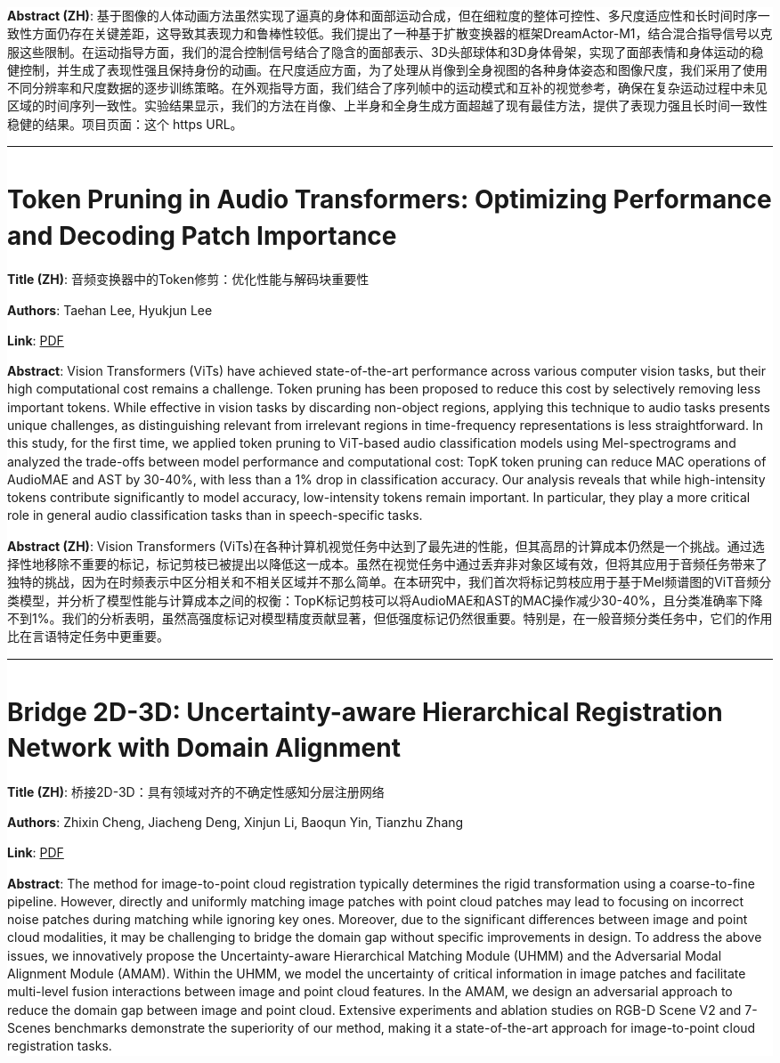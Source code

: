 **Abstract (ZH)**: 基于图像的人体动画方法虽然实现了逼真的身体和面部运动合成，但在细粒度的整体可控性、多尺度适应性和长时间时序一致性方面仍存在关键差距，这导致其表现力和鲁棒性较低。我们提出了一种基于扩散变换器的框架DreamActor-M1，结合混合指导信号以克服这些限制。在运动指导方面，我们的混合控制信号结合了隐含的面部表示、3D头部球体和3D身体骨架，实现了面部表情和身体运动的稳健控制，并生成了表现性强且保持身份的动画。在尺度适应方面，为了处理从肖像到全身视图的各种身体姿态和图像尺度，我们采用了使用不同分辨率和尺度数据的逐步训练策略。在外观指导方面，我们结合了序列帧中的运动模式和互补的视觉参考，确保在复杂运动过程中未见区域的时间序列一致性。实验结果显示，我们的方法在肖像、上半身和全身生成方面超越了现有最佳方法，提供了表现力强且长时间一致性稳健的结果。项目页面：这个 https URL。 

---
# Token Pruning in Audio Transformers: Optimizing Performance and Decoding Patch Importance 

**Title (ZH)**: 音频变换器中的Token修剪：优化性能与解码块重要性 

**Authors**: Taehan Lee, Hyukjun Lee  

**Link**: [PDF](https://arxiv.org/pdf/2504.01690)  

**Abstract**: Vision Transformers (ViTs) have achieved state-of-the-art performance across various computer vision tasks, but their high computational cost remains a challenge. Token pruning has been proposed to reduce this cost by selectively removing less important tokens. While effective in vision tasks by discarding non-object regions, applying this technique to audio tasks presents unique challenges, as distinguishing relevant from irrelevant regions in time-frequency representations is less straightforward. In this study, for the first time, we applied token pruning to ViT-based audio classification models using Mel-spectrograms and analyzed the trade-offs between model performance and computational cost: TopK token pruning can reduce MAC operations of AudioMAE and AST by 30-40%, with less than a 1% drop in classification accuracy. Our analysis reveals that while high-intensity tokens contribute significantly to model accuracy, low-intensity tokens remain important. In particular, they play a more critical role in general audio classification tasks than in speech-specific tasks. 

**Abstract (ZH)**: Vision Transformers (ViTs)在各种计算机视觉任务中达到了最先进的性能，但其高昂的计算成本仍然是一个挑战。通过选择性地移除不重要的标记，标记剪枝已被提出以降低这一成本。虽然在视觉任务中通过丢弃非对象区域有效，但将其应用于音频任务带来了独特的挑战，因为在时频表示中区分相关和不相关区域并不那么简单。在本研究中，我们首次将标记剪枝应用于基于Mel频谱图的ViT音频分类模型，并分析了模型性能与计算成本之间的权衡：TopK标记剪枝可以将AudioMAE和AST的MAC操作减少30-40%，且分类准确率下降不到1%。我们的分析表明，虽然高强度标记对模型精度贡献显著，但低强度标记仍然很重要。特别是，在一般音频分类任务中，它们的作用比在言语特定任务中更重要。 

---
# Bridge 2D-3D: Uncertainty-aware Hierarchical Registration Network with Domain Alignment 

**Title (ZH)**: 桥接2D-3D：具有领域对齐的不确定性感知分层注册网络 

**Authors**: Zhixin Cheng, Jiacheng Deng, Xinjun Li, Baoqun Yin, Tianzhu Zhang  

**Link**: [PDF](https://arxiv.org/pdf/2504.01641)  

**Abstract**: The method for image-to-point cloud registration typically determines the rigid transformation using a coarse-to-fine pipeline. However, directly and uniformly matching image patches with point cloud patches may lead to focusing on incorrect noise patches during matching while ignoring key ones. Moreover, due to the significant differences between image and point cloud modalities, it may be challenging to bridge the domain gap without specific improvements in design. To address the above issues, we innovatively propose the Uncertainty-aware Hierarchical Matching Module (UHMM) and the Adversarial Modal Alignment Module (AMAM). Within the UHMM, we model the uncertainty of critical information in image patches and facilitate multi-level fusion interactions between image and point cloud features. In the AMAM, we design an adversarial approach to reduce the domain gap between image and point cloud. Extensive experiments and ablation studies on RGB-D Scene V2 and 7-Scenes benchmarks demonstrate the superiority of our method, making it a state-of-the-art approach for image-to-point cloud registration tasks. 
